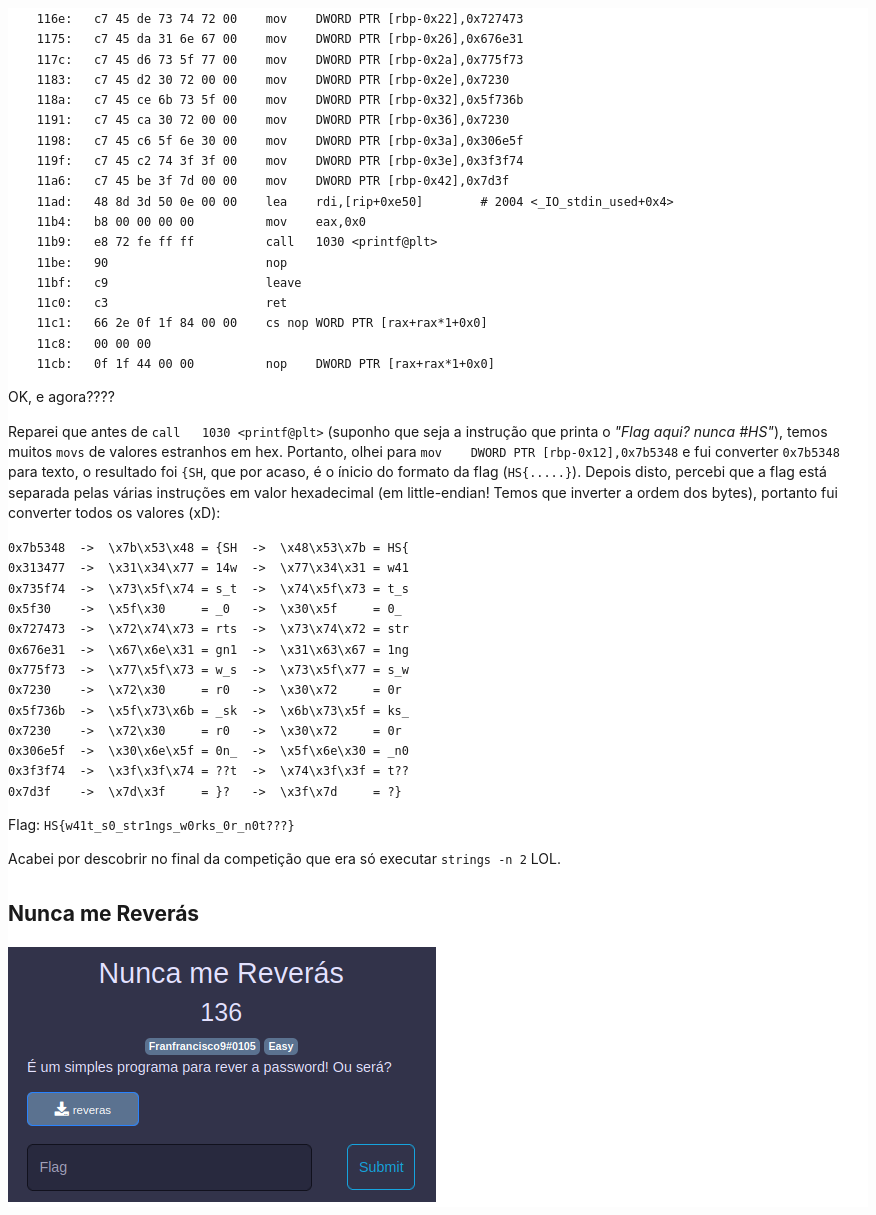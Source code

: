 ```assembly
    116e:	c7 45 de 73 74 72 00 	mov    DWORD PTR [rbp-0x22],0x727473
    1175:	c7 45 da 31 6e 67 00 	mov    DWORD PTR [rbp-0x26],0x676e31
    117c:	c7 45 d6 73 5f 77 00 	mov    DWORD PTR [rbp-0x2a],0x775f73
    1183:	c7 45 d2 30 72 00 00 	mov    DWORD PTR [rbp-0x2e],0x7230
    118a:	c7 45 ce 6b 73 5f 00 	mov    DWORD PTR [rbp-0x32],0x5f736b
    1191:	c7 45 ca 30 72 00 00 	mov    DWORD PTR [rbp-0x36],0x7230
    1198:	c7 45 c6 5f 6e 30 00 	mov    DWORD PTR [rbp-0x3a],0x306e5f
    119f:	c7 45 c2 74 3f 3f 00 	mov    DWORD PTR [rbp-0x3e],0x3f3f74
    11a6:	c7 45 be 3f 7d 00 00 	mov    DWORD PTR [rbp-0x42],0x7d3f
    11ad:	48 8d 3d 50 0e 00 00 	lea    rdi,[rip+0xe50]        # 2004 <_IO_stdin_used+0x4>
    11b4:	b8 00 00 00 00       	mov    eax,0x0
    11b9:	e8 72 fe ff ff       	call   1030 <printf@plt>
    11be:	90                   	nop
    11bf:	c9                   	leave
    11c0:	c3                   	ret
    11c1:	66 2e 0f 1f 84 00 00 	cs nop WORD PTR [rax+rax*1+0x0]
    11c8:	00 00 00
    11cb:	0f 1f 44 00 00       	nop    DWORD PTR [rax+rax*1+0x0]
```

OK, e agora????

Reparei que antes de `call   1030 <printf@plt>` (suponho que seja a instrução que printa o *"Flag aqui? nunca #HS"*), temos muitos `movs` de valores estranhos em hex.
Portanto, olhei para `mov    DWORD PTR [rbp-0x12],0x7b5348` e fui converter `0x7b5348` para texto, o resultado foi `{SH`, que por acaso, é o ínicio do formato da flag (`HS{.....}`). Depois disto, percebi que a flag está separada pelas várias instruções em valor hexadecimal (em little-endian! Temos que inverter a ordem dos bytes), portanto fui converter todos os valores (xD):
```
0x7b5348  ->  \x7b\x53\x48 = {SH  ->  \x48\x53\x7b = HS{
0x313477  ->  \x31\x34\x77 = 14w  ->  \x77\x34\x31 = w41
0x735f74  ->  \x73\x5f\x74 = s_t  ->  \x74\x5f\x73 = t_s
0x5f30    ->  \x5f\x30     = _0   ->  \x30\x5f     = 0_
0x727473  ->  \x72\x74\x73 = rts  ->  \x73\x74\x72 = str
0x676e31  ->  \x67\x6e\x31 = gn1  ->  \x31\x63\x67 = 1ng
0x775f73  ->  \x77\x5f\x73 = w_s  ->  \x73\x5f\x77 = s_w
0x7230    ->  \x72\x30     = r0   ->  \x30\x72     = 0r
0x5f736b  ->  \x5f\x73\x6b = _sk  ->  \x6b\x73\x5f = ks_
0x7230    ->  \x72\x30     = r0   ->  \x30\x72     = 0r
0x306e5f  ->  \x30\x6e\x5f = 0n_  ->  \x5f\x6e\x30 = _n0
0x3f3f74  ->  \x3f\x3f\x74 = ??t  ->  \x74\x3f\x3f = t??
0x7d3f    ->  \x7d\x3f     = }?   ->  \x3f\x7d     = ?}
```
Flag: `HS{w41t_s0_str1ngs_w0rks_0r_n0t???}`

Acabei por descobrir no final da competição que era só executar `strings -n 2` LOL.

## Nunca me Reverás
![challenge](./nunca_me_reveras.png)
